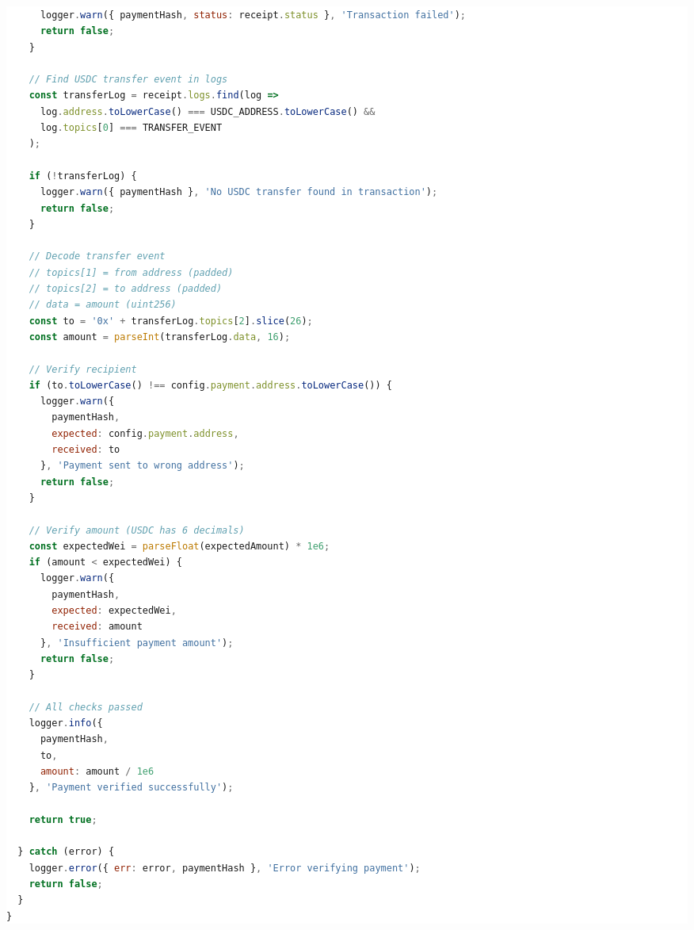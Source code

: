 ```javascript
      logger.warn({ paymentHash, status: receipt.status }, 'Transaction failed');
      return false;
    }

    // Find USDC transfer event in logs
    const transferLog = receipt.logs.find(log =>
      log.address.toLowerCase() === USDC_ADDRESS.toLowerCase() &&
      log.topics[0] === TRANSFER_EVENT
    );

    if (!transferLog) {
      logger.warn({ paymentHash }, 'No USDC transfer found in transaction');
      return false;
    }

    // Decode transfer event
    // topics[1] = from address (padded)
    // topics[2] = to address (padded)
    // data = amount (uint256)
    const to = '0x' + transferLog.topics[2].slice(26);
    const amount = parseInt(transferLog.data, 16);

    // Verify recipient
    if (to.toLowerCase() !== config.payment.address.toLowerCase()) {
      logger.warn({
        paymentHash,
        expected: config.payment.address,
        received: to
      }, 'Payment sent to wrong address');
      return false;
    }

    // Verify amount (USDC has 6 decimals)
    const expectedWei = parseFloat(expectedAmount) * 1e6;
    if (amount < expectedWei) {
      logger.warn({
        paymentHash,
        expected: expectedWei,
        received: amount
      }, 'Insufficient payment amount');
      return false;
    }

    // All checks passed
    logger.info({
      paymentHash,
      to,
      amount: amount / 1e6
    }, 'Payment verified successfully');

    return true;

  } catch (error) {
    logger.error({ err: error, paymentHash }, 'Error verifying payment');
    return false;
  }
}
```
